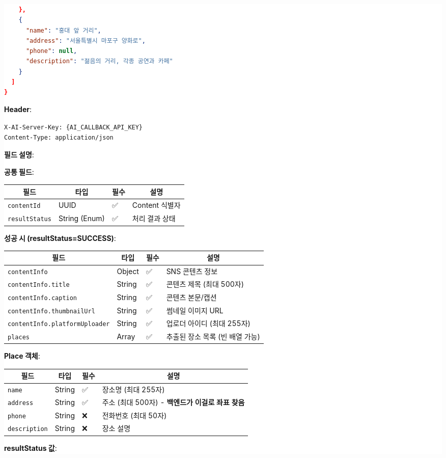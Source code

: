 ```json
    },
    {
      "name": "홍대 앞 거리",
      "address": "서울특별시 마포구 양화로",
      "phone": null,
      "description": "젊음의 거리, 각종 공연과 카페"
    }
  ]
}
```

**Header**:
```
X-AI-Server-Key: {AI_CALLBACK_API_KEY}
Content-Type: application/json
```

**필드 설명**:

**공통 필드**:

| 필드 | 타입 | 필수 | 설명 |
|------|------|------|------|
| `contentId` | UUID | ✅ | Content 식별자 |
| `resultStatus` | String (Enum) | ✅ | 처리 결과 상태 |

**성공 시 (resultStatus=SUCCESS)**:

| 필드 | 타입 | 필수 | 설명 |
|------|------|------|------|
| `contentInfo` | Object | ✅ | SNS 콘텐츠 정보 |
| `contentInfo.title` | String | ✅ | 콘텐츠 제목 (최대 500자) |
| `contentInfo.caption` | String | ✅ | 콘텐츠 본문/캡션 |
| `contentInfo.thumbnailUrl` | String | ✅ | 썸네일 이미지 URL |
| `contentInfo.platformUploader` | String | ✅ | 업로더 아이디 (최대 255자) |
| `places` | Array | ✅ | 추출된 장소 목록 (빈 배열 가능) |

**Place 객체**:

| 필드 | 타입 | 필수 | 설명 |
|------|------|------|------|
| `name` | String | ✅ | 장소명 (최대 255자) |
| `address` | String | ✅ | 주소 (최대 500자) - **백엔드가 이걸로 좌표 찾음** |
| `phone` | String | ❌ | 전화번호 (최대 50자) |
| `description` | String | ❌ | 장소 설명 |

**resultStatus 값**:

